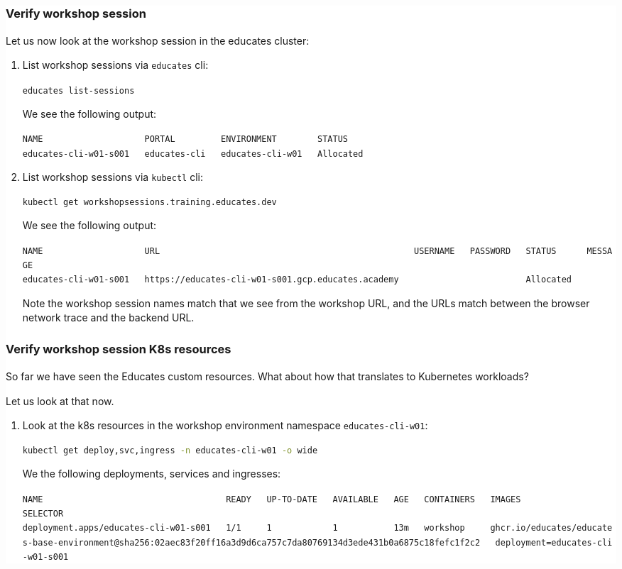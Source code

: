 ### Verify workshop session

Let us now look at the workshop session in the educates cluster:

1.  List workshop sessions via `educates` cli:

    ```bash
    educates list-sessions
    ```

    We see the following output:

    ```
    NAME                    PORTAL         ENVIRONMENT        STATUS
    educates-cli-w01-s001   educates-cli   educates-cli-w01   Allocated
    ```

2.  List workshop sessions via `kubectl` cli:

    ```bash
    kubectl get workshopsessions.training.educates.dev
    ```

    We see the following output:

    ```
    NAME                    URL                                                  USERNAME   PASSWORD   STATUS      MESSAGE
    educates-cli-w01-s001   https://educates-cli-w01-s001.gcp.educates.academy                         Allocated
    ```

    Note the workshop session names match that we see from the
    workshop URL,
    and the URLs match between the browser network trace and the backend URL.

### Verify workshop session K8s resources

So far we have seen the Educates custom resources.
What about how that translates to Kubernetes workloads?

Let us look at that now.

1.  Look at the k8s resources in the workshop environment namespace `educates-cli-w01`:

    ```bash
    kubectl get deploy,svc,ingress -n educates-cli-w01 -o wide
    ```

    We the following deployments, services and ingresses:

    ```
    NAME                                    READY   UP-TO-DATE   AVAILABLE   AGE   CONTAINERS   IMAGES                                                                                                               SELECTOR
    deployment.apps/educates-cli-w01-s001   1/1     1            1           13m   workshop     ghcr.io/educates/educates-base-environment@sha256:02aec83f20ff16a3d9d6ca757c7da80769134d3ede431b0a6875c18fefc1f2c2   deployment=educates-cli-w01-s001
